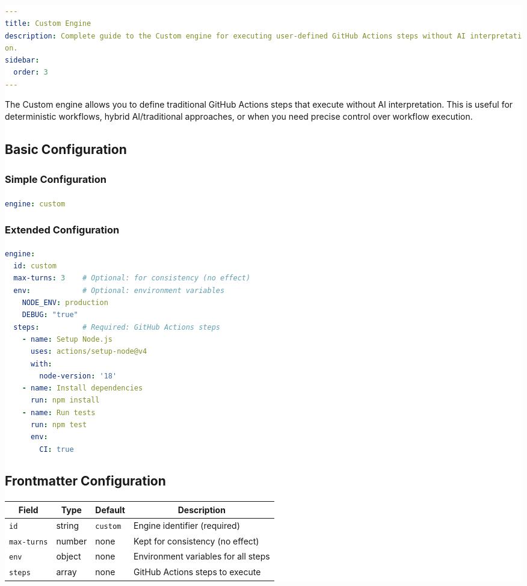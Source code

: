 ```yaml
---
title: Custom Engine
description: Complete guide to the Custom engine for executing user-defined GitHub Actions steps without AI interpretation.
sidebar:
  order: 3
---
```


The Custom engine allows you to define traditional GitHub Actions steps that execute without AI interpretation. This is useful for deterministic workflows, hybrid AI/traditional approaches, or when you need precise control over workflow execution.

## Basic Configuration

### Simple Configuration

```yaml
engine: custom
```

### Extended Configuration

```yaml
engine:
  id: custom
  max-turns: 3    # Optional: for consistency (no effect)
  env:            # Optional: environment variables
    NODE_ENV: production
    DEBUG: "true"
  steps:          # Required: GitHub Actions steps
    - name: Setup Node.js
      uses: actions/setup-node@v4
      with:
        node-version: '18'
    - name: Install dependencies
      run: npm install
    - name: Run tests
      run: npm test
      env:
        CI: true
```

## Frontmatter Configuration

| Field | Type | Default | Description |
|-------|------|---------|-------------|
| `id` | string | `custom` | Engine identifier (required) |
| `max-turns` | number | none | Kept for consistency (no effect) |
| `env` | object | none | Environment variables for all steps |
| `steps` | array | none | GitHub Actions steps to execute |

